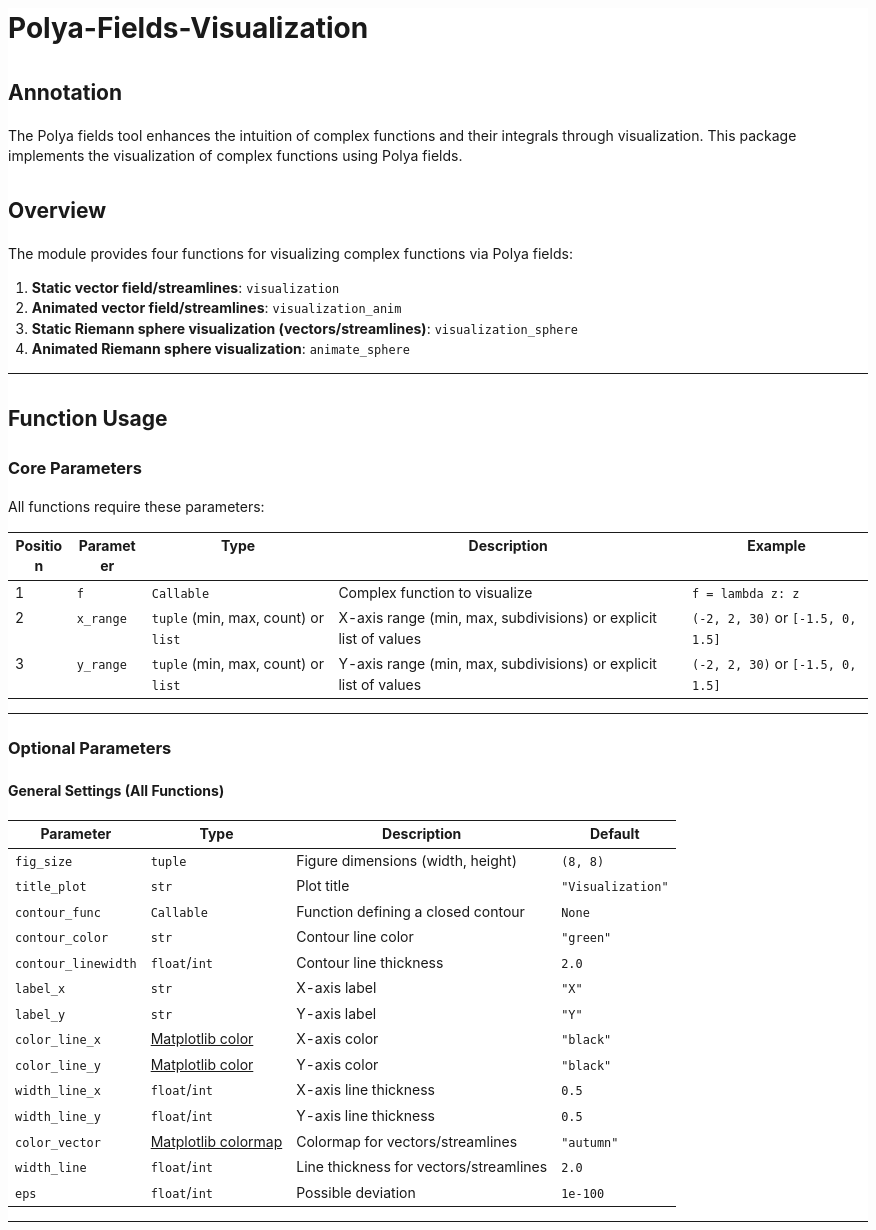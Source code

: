 # Polya-Fields-Visualization

## Annotation
The Polya fields tool enhances the intuition of complex functions and their integrals through visualization. This package implements the visualization of complex functions using Polya fields.

## Overview
The module provides four functions for visualizing complex functions via Polya fields:
1. **Static vector field/streamlines**: `visualization`
2. **Animated vector field/streamlines**: `visualization_anim`
3. **Static Riemann sphere visualization (vectors/streamlines)**: `visualization_sphere`
4. **Animated Riemann sphere visualization**: `animate_sphere`

---

## Function Usage

### Core Parameters
All functions require these parameters:

| Position | Parameter   | Type                                   | Description                                                                 | Example                          |
|----------|-------------|----------------------------------------|-----------------------------------------------------------------------------|----------------------------------|
| 1        | `f`         | `Callable`                             | Complex function to visualize                                               | `f = lambda z: z`               |
| 2        | `x_range`   | `tuple` (min, max, count) or `list`    | X-axis range (min, max, subdivisions) or explicit list of values           | `(-2, 2, 30)` or `[-1.5, 0, 1.5]` |
| 3        | `y_range`   | `tuple` (min, max, count) or `list`    | Y-axis range (min, max, subdivisions) or explicit list of values           | `(-2, 2, 30)` or `[-1.5, 0, 1.5]` |

---

### Optional Parameters

#### General Settings (All Functions)

| Parameter             | Type                      | Description                                                                 | Default               |
|-----------------------|---------------------------|-----------------------------------------------------------------------------|-----------------------|
| `fig_size`            | `tuple`                   | Figure dimensions (width, height)                                           | `(8, 8)`             |
| `title_plot`          | `str`                     | Plot title                                                                  | `"Visualization"`     |
| `contour_func`        | `Callable`                | Function defining a closed contour                                          | `None`                |
| `contour_color`       | `str`                     | Contour line color                                                          | `"green"`             |
| `contour_linewidth`   | `float`/`int`             | Contour line thickness                                                      | `2.0`                 |
| `label_x`             | `str`                     | X-axis label                                                                | `"X"`                 |
| `label_y`             | `str`                     | Y-axis label                                                                | `"Y"`                 |
| `color_line_x`        | [Matplotlib color](https://matplotlib.org/stable/gallery/color/named_colors.html)          | X-axis color                                                                | `"black"`             |
| `color_line_y`        | [Matplotlib color](https://matplotlib.org/stable/gallery/color/named_colors.html)          | Y-axis color                                                                | `"black"`             |
| `width_line_x`        | `float`/`int`             | X-axis line thickness                                                       | `0.5`                 |
| `width_line_y`        | `float`/`int`             | Y-axis line thickness                                                       | `0.5`                 |
| `color_vector`        | [Matplotlib colormap](https://matplotlib.org/stable/gallery/color/colormap_reference.html)      | Colormap for vectors/streamlines  | `"autumn"` |
| `width_line`          | `float`/`int`             | Line thickness for vectors/streamlines                                      | `2.0`                 |
 `eps`          | `float`/`int`             | Possible deviation                                  | `1e-100`                 |

---